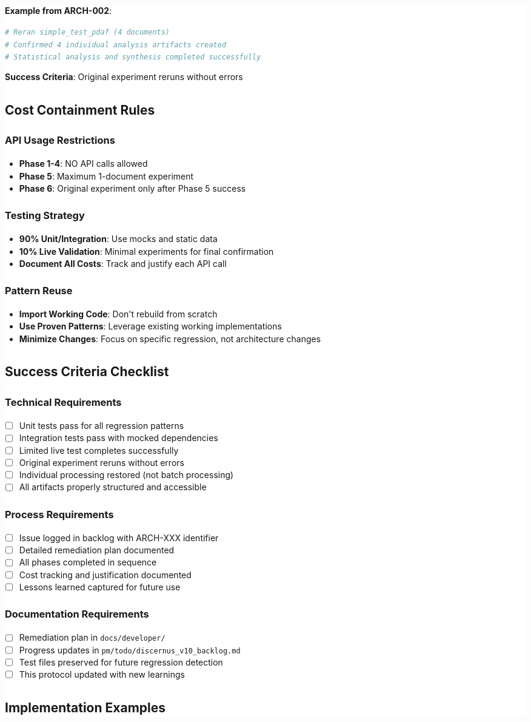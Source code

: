 **Example from ARCH-002**:
```bash
# Reran simple_test_pdaf (4 documents)
# Confirmed 4 individual analysis artifacts created
# Statistical analysis and synthesis completed successfully
```

**Success Criteria**: Original experiment reruns without errors

## Cost Containment Rules

### API Usage Restrictions
- **Phase 1-4**: NO API calls allowed
- **Phase 5**: Maximum 1-document experiment
- **Phase 6**: Original experiment only after Phase 5 success

### Testing Strategy
- **90% Unit/Integration**: Use mocks and static data
- **10% Live Validation**: Minimal experiments for final confirmation
- **Document All Costs**: Track and justify each API call

### Pattern Reuse
- **Import Working Code**: Don't rebuild from scratch
- **Use Proven Patterns**: Leverage existing working implementations
- **Minimize Changes**: Focus on specific regression, not architecture changes

## Success Criteria Checklist

### Technical Requirements
- [ ] Unit tests pass for all regression patterns
- [ ] Integration tests pass with mocked dependencies
- [ ] Limited live test completes successfully
- [ ] Original experiment reruns without errors
- [ ] Individual processing restored (not batch processing)
- [ ] All artifacts properly structured and accessible

### Process Requirements
- [ ] Issue logged in backlog with ARCH-XXX identifier
- [ ] Detailed remediation plan documented
- [ ] All phases completed in sequence
- [ ] Cost tracking and justification documented
- [ ] Lessons learned captured for future use

### Documentation Requirements
- [ ] Remediation plan in `docs/developer/`
- [ ] Progress updates in `pm/todo/discernus_v10_backlog.md`
- [ ] Test files preserved for future regression detection
- [ ] This protocol updated with new learnings

## Implementation Examples
